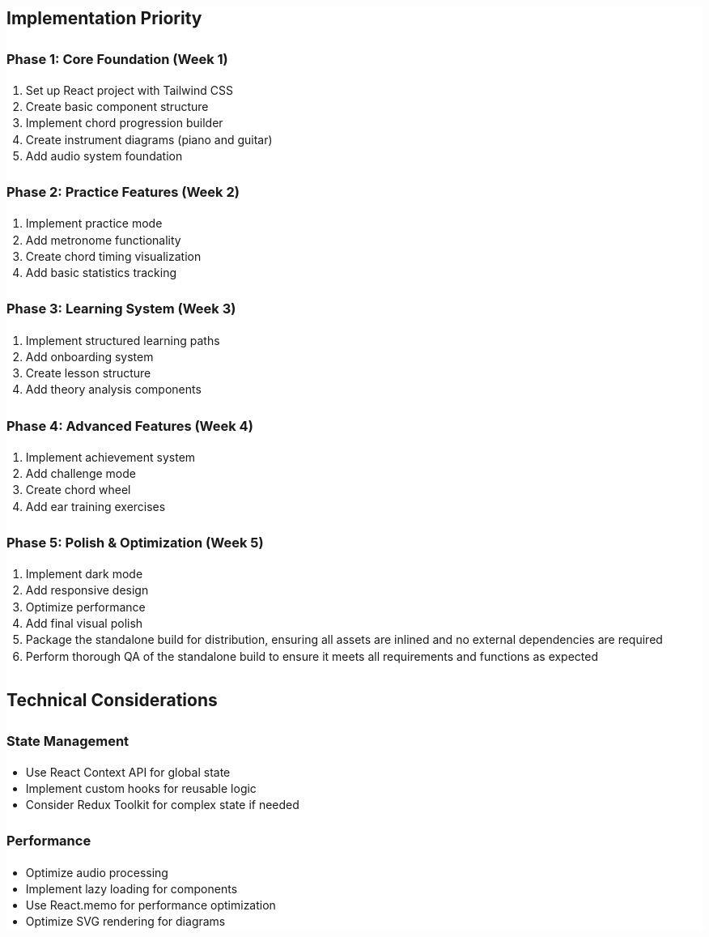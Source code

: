 ## Implementation Priority

### Phase 1: Core Foundation (Week 1)
1. Set up React project with Tailwind CSS
2. Create basic component structure
3. Implement chord progression builder
4. Create instrument diagrams (piano and guitar)
5. Add audio system foundation

### Phase 2: Practice Features (Week 2)
1. Implement practice mode
2. Add metronome functionality
3. Create chord timing visualization
4. Add basic statistics tracking

### Phase 3: Learning System (Week 3)
1. Implement structured learning paths
2. Add onboarding system
3. Create lesson structure
4. Add theory analysis components

### Phase 4: Advanced Features (Week 4)
1. Implement achievement system
2. Add challenge mode
3. Create chord wheel
4. Add ear training exercises

### Phase 5: Polish & Optimization (Week 5)
1. Implement dark mode
2. Add responsive design
3. Optimize performance
4. Add final visual polish
6. Package the standalone build for distribution, ensuring all assets are inlined and no external dependencies are required
7. Perform thorough QA of the standalone build to ensure it meets all requirements and functions as expected

## Technical Considerations

### State Management
- Use React Context API for global state
- Implement custom hooks for reusable logic
- Consider Redux Toolkit for complex state if needed

### Performance
- Optimize audio processing
- Implement lazy loading for components
- Use React.memo for performance optimization
- Optimize SVG rendering for diagrams
